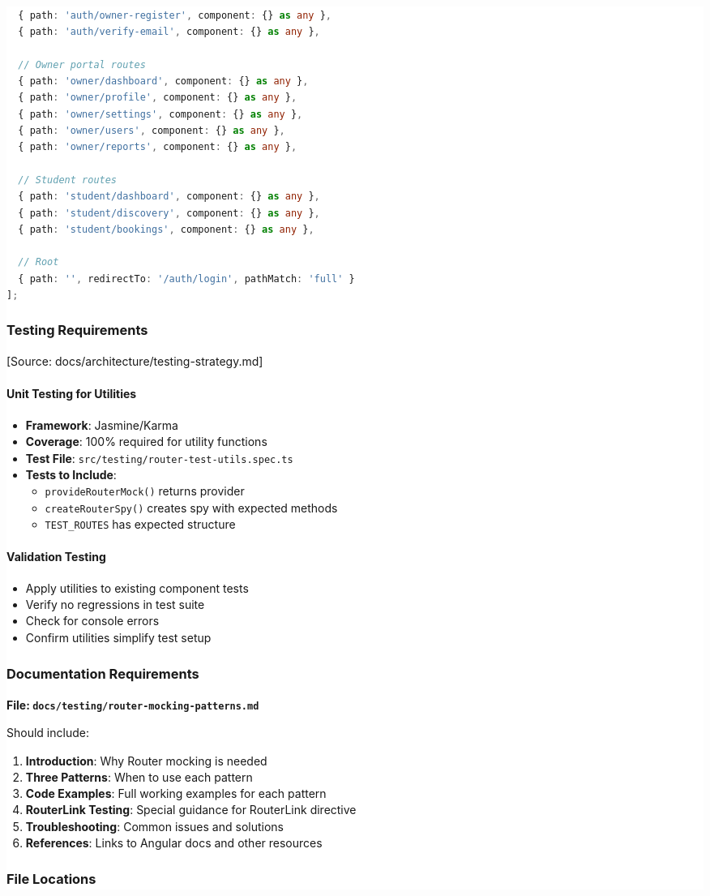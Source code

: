 ```typescript
  { path: 'auth/owner-register', component: {} as any },
  { path: 'auth/verify-email', component: {} as any },

  // Owner portal routes
  { path: 'owner/dashboard', component: {} as any },
  { path: 'owner/profile', component: {} as any },
  { path: 'owner/settings', component: {} as any },
  { path: 'owner/users', component: {} as any },
  { path: 'owner/reports', component: {} as any },

  // Student routes
  { path: 'student/dashboard', component: {} as any },
  { path: 'student/discovery', component: {} as any },
  { path: 'student/bookings', component: {} as any },

  // Root
  { path: '', redirectTo: '/auth/login', pathMatch: 'full' }
];
```

### Testing Requirements

[Source: docs/architecture/testing-strategy.md]

#### Unit Testing for Utilities
- **Framework**: Jasmine/Karma
- **Coverage**: 100% required for utility functions
- **Test File**: `src/testing/router-test-utils.spec.ts`
- **Tests to Include**:
  - `provideRouterMock()` returns provider
  - `createRouterSpy()` creates spy with expected methods
  - `TEST_ROUTES` has expected structure

#### Validation Testing
- Apply utilities to existing component tests
- Verify no regressions in test suite
- Check for console errors
- Confirm utilities simplify test setup

### Documentation Requirements

**File: `docs/testing/router-mocking-patterns.md`**

Should include:
1. **Introduction**: Why Router mocking is needed
2. **Three Patterns**: When to use each pattern
3. **Code Examples**: Full working examples for each pattern
4. **RouterLink Testing**: Special guidance for RouterLink directive
5. **Troubleshooting**: Common issues and solutions
6. **References**: Links to Angular docs and other resources

### File Locations

